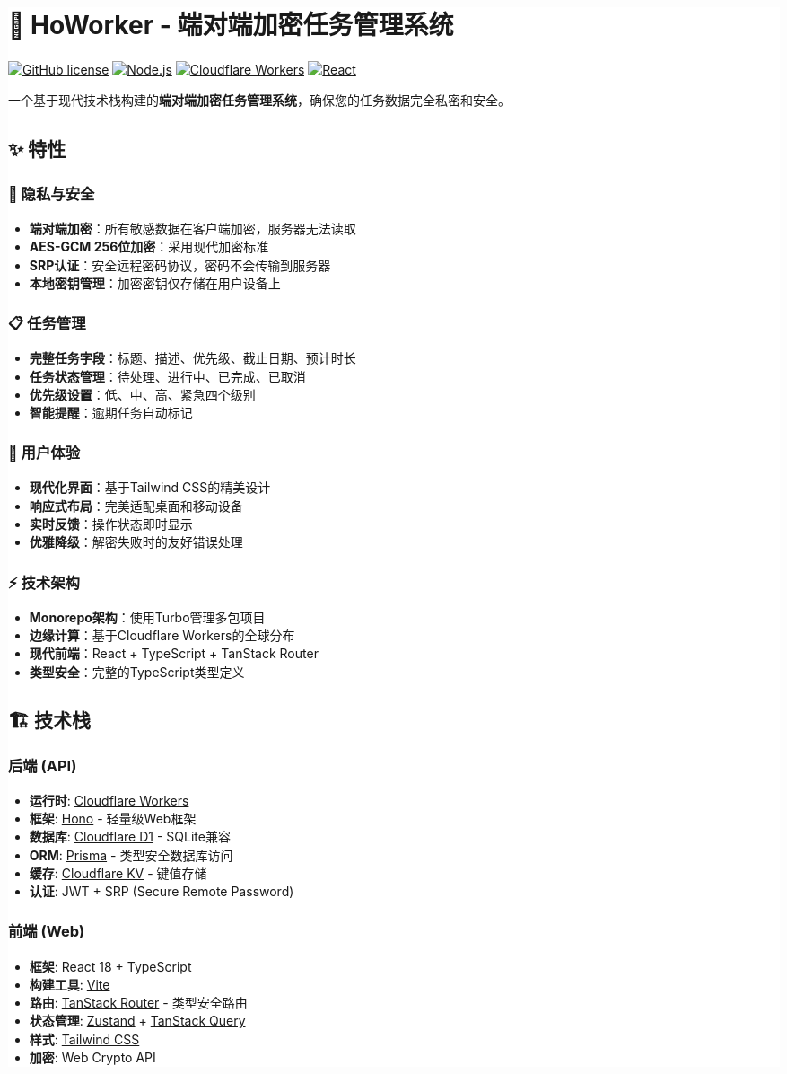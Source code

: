# 🚀 HoWorker - 端对端加密任务管理系统

[![GitHub license](https://img.shields.io/github/license/your-username/howorker)](https://github.com/your-username/howorker/blob/main/LICENSE)
[![Node.js](https://img.shields.io/badge/Node.js-18+-green.svg)](https://nodejs.org/)
[![Cloudflare Workers](https://img.shields.io/badge/Cloudflare-Workers-orange.svg)](https://workers.cloudflare.com/)
[![React](https://img.shields.io/badge/React-18+-blue.svg)](https://reactjs.org/)

一个基于现代技术栈构建的**端对端加密任务管理系统**，确保您的任务数据完全私密和安全。

## ✨ 特性

### 🔐 隐私与安全
- **端对端加密**：所有敏感数据在客户端加密，服务器无法读取
- **AES-GCM 256位加密**：采用现代加密标准
- **SRP认证**：安全远程密码协议，密码不会传输到服务器
- **本地密钥管理**：加密密钥仅存储在用户设备上

### 📋 任务管理
- **完整任务字段**：标题、描述、优先级、截止日期、预计时长
- **任务状态管理**：待处理、进行中、已完成、已取消
- **优先级设置**：低、中、高、紧急四个级别
- **智能提醒**：逾期任务自动标记

### 🎨 用户体验
- **现代化界面**：基于Tailwind CSS的精美设计
- **响应式布局**：完美适配桌面和移动设备
- **实时反馈**：操作状态即时显示
- **优雅降级**：解密失败时的友好错误处理

### ⚡ 技术架构
- **Monorepo架构**：使用Turbo管理多包项目
- **边缘计算**：基于Cloudflare Workers的全球分布
- **现代前端**：React + TypeScript + TanStack Router
- **类型安全**：完整的TypeScript类型定义

## 🏗️ 技术栈

### 后端 (API)
- **运行时**: [Cloudflare Workers](https://workers.cloudflare.com/)
- **框架**: [Hono](https://hono.dev/) - 轻量级Web框架
- **数据库**: [Cloudflare D1](https://developers.cloudflare.com/d1/) - SQLite兼容
- **ORM**: [Prisma](https://prisma.io/) - 类型安全数据库访问
- **缓存**: [Cloudflare KV](https://developers.cloudflare.com/kv/) - 键值存储
- **认证**: JWT + SRP (Secure Remote Password)

### 前端 (Web)
- **框架**: [React 18](https://reactjs.org/) + [TypeScript](https://www.typescriptlang.org/)
- **构建工具**: [Vite](https://vitejs.dev/)
- **路由**: [TanStack Router](https://tanstack.com/router) - 类型安全路由
- **状态管理**: [Zustand](https://github.com/pmndrs/zustand) + [TanStack Query](https://tanstack.com/query)
- **样式**: [Tailwind CSS](https://tailwindcss.com/)
- **加密**: Web Crypto API
